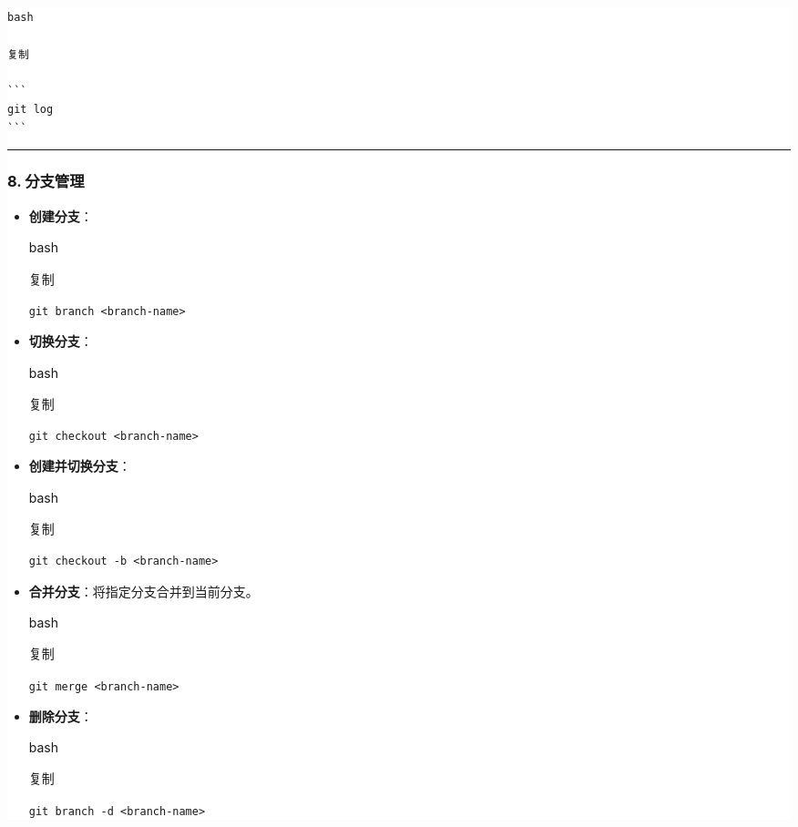 	bash

	复制

	```
	git log
	```

------

### 8. **分支管理**

- **创建分支**：

	bash

	复制

	```
	git branch <branch-name>
	```

- **切换分支**：

	bash

	复制

	```
	git checkout <branch-name>
	```

- **创建并切换分支**：

	bash

	复制

	```
	git checkout -b <branch-name>
	```

- **合并分支**：将指定分支合并到当前分支。

	bash

	复制

	```
	git merge <branch-name>
	```

- **删除分支**：

	bash

	复制

	```
	git branch -d <branch-name>
	```
